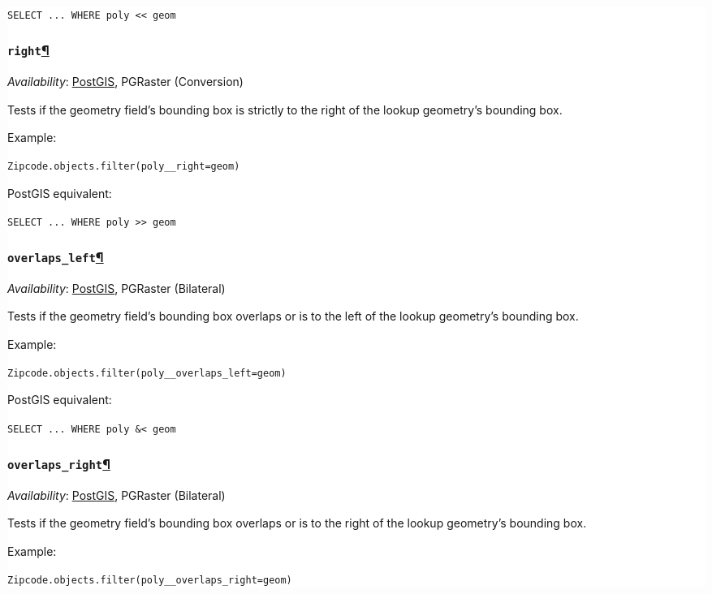 ```
SELECT ... WHERE poly << geom
```

### `right`[¶](#right "Link to this heading")

*Availability*: [PostGIS](https://postgis.net/docs/ST_Geometry_Right.md),
PGRaster (Conversion)

Tests if the geometry field’s bounding box is strictly to the right of the
lookup geometry’s bounding box.

Example:

```
Zipcode.objects.filter(poly__right=geom)
```

PostGIS equivalent:

```
SELECT ... WHERE poly >> geom
```

### `overlaps_left`[¶](#overlaps-left "Link to this heading")

*Availability*: [PostGIS](https://postgis.net/docs/ST_Geometry_Overleft.md),
PGRaster (Bilateral)

Tests if the geometry field’s bounding box overlaps or is to the left of the lookup
geometry’s bounding box.

Example:

```
Zipcode.objects.filter(poly__overlaps_left=geom)
```

PostGIS equivalent:

```
SELECT ... WHERE poly &< geom
```

### `overlaps_right`[¶](#overlaps-right "Link to this heading")

*Availability*: [PostGIS](https://postgis.net/docs/ST_Geometry_Overright.md),
PGRaster (Bilateral)

Tests if the geometry field’s bounding box overlaps or is to the right of the lookup
geometry’s bounding box.

Example:

```
Zipcode.objects.filter(poly__overlaps_right=geom)
```
